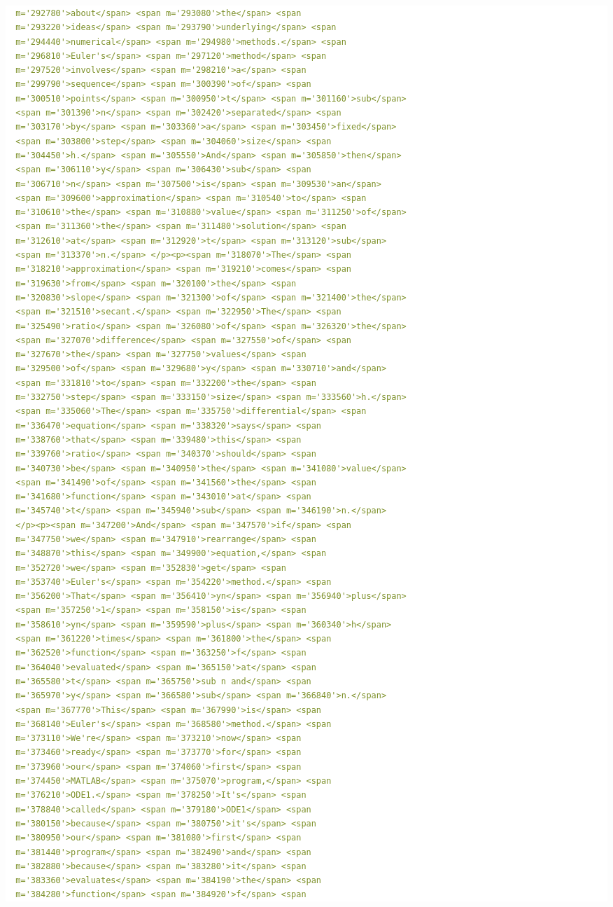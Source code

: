 ```yaml
  m='292780'>about</span> <span m='293080'>the</span> <span
  m='293220'>ideas</span> <span m='293790'>underlying</span> <span
  m='294440'>numerical</span> <span m='294980'>methods.</span> <span
  m='296810'>Euler's</span> <span m='297120'>method</span> <span
  m='297520'>involves</span> <span m='298210'>a</span> <span
  m='299790'>sequence</span> <span m='300390'>of</span> <span
  m='300510'>points</span> <span m='300950'>t</span> <span m='301160'>sub</span>
  <span m='301390'>n</span> <span m='302420'>separated</span> <span
  m='303170'>by</span> <span m='303360'>a</span> <span m='303450'>fixed</span>
  <span m='303800'>step</span> <span m='304060'>size</span> <span
  m='304450'>h.</span> <span m='305550'>And</span> <span m='305850'>then</span>
  <span m='306110'>y</span> <span m='306430'>sub</span> <span
  m='306710'>n</span> <span m='307500'>is</span> <span m='309530'>an</span>
  <span m='309600'>approximation</span> <span m='310540'>to</span> <span
  m='310610'>the</span> <span m='310880'>value</span> <span m='311250'>of</span>
  <span m='311360'>the</span> <span m='311480'>solution</span> <span
  m='312610'>at</span> <span m='312920'>t</span> <span m='313120'>sub</span>
  <span m='313370'>n.</span> </p><p><span m='318070'>The</span> <span
  m='318210'>approximation</span> <span m='319210'>comes</span> <span
  m='319630'>from</span> <span m='320100'>the</span> <span
  m='320830'>slope</span> <span m='321300'>of</span> <span m='321400'>the</span>
  <span m='321510'>secant.</span> <span m='322950'>The</span> <span
  m='325490'>ratio</span> <span m='326080'>of</span> <span m='326320'>the</span>
  <span m='327070'>difference</span> <span m='327550'>of</span> <span
  m='327670'>the</span> <span m='327750'>values</span> <span
  m='329500'>of</span> <span m='329680'>y</span> <span m='330710'>and</span>
  <span m='331810'>to</span> <span m='332200'>the</span> <span
  m='332750'>step</span> <span m='333150'>size</span> <span m='333560'>h.</span>
  <span m='335060'>The</span> <span m='335750'>differential</span> <span
  m='336470'>equation</span> <span m='338320'>says</span> <span
  m='338760'>that</span> <span m='339480'>this</span> <span
  m='339760'>ratio</span> <span m='340370'>should</span> <span
  m='340730'>be</span> <span m='340950'>the</span> <span m='341080'>value</span>
  <span m='341490'>of</span> <span m='341560'>the</span> <span
  m='341680'>function</span> <span m='343010'>at</span> <span
  m='345740'>t</span> <span m='345940'>sub</span> <span m='346190'>n.</span>
  </p><p><span m='347200'>And</span> <span m='347570'>if</span> <span
  m='347750'>we</span> <span m='347910'>rearrange</span> <span
  m='348870'>this</span> <span m='349900'>equation,</span> <span
  m='352720'>we</span> <span m='352830'>get</span> <span
  m='353740'>Euler's</span> <span m='354220'>method.</span> <span
  m='356200'>That</span> <span m='356410'>yn</span> <span m='356940'>plus</span>
  <span m='357250'>1</span> <span m='358150'>is</span> <span
  m='358610'>yn</span> <span m='359590'>plus</span> <span m='360340'>h</span>
  <span m='361220'>times</span> <span m='361800'>the</span> <span
  m='362520'>function</span> <span m='363250'>f</span> <span
  m='364040'>evaluated</span> <span m='365150'>at</span> <span
  m='365580'>t</span> <span m='365750'>sub n and</span> <span
  m='365970'>y</span> <span m='366580'>sub</span> <span m='366840'>n.</span>
  <span m='367770'>This</span> <span m='367990'>is</span> <span
  m='368140'>Euler's</span> <span m='368580'>method.</span> <span
  m='373110'>We're</span> <span m='373210'>now</span> <span
  m='373460'>ready</span> <span m='373770'>for</span> <span
  m='373960'>our</span> <span m='374060'>first</span> <span
  m='374450'>MATLAB</span> <span m='375070'>program,</span> <span
  m='376210'>ODE1.</span> <span m='378250'>It's</span> <span
  m='378840'>called</span> <span m='379180'>ODE1</span> <span
  m='380150'>because</span> <span m='380750'>it's</span> <span
  m='380950'>our</span> <span m='381080'>first</span> <span
  m='381440'>program</span> <span m='382490'>and</span> <span
  m='382880'>because</span> <span m='383280'>it</span> <span
  m='383360'>evaluates</span> <span m='384190'>the</span> <span
  m='384280'>function</span> <span m='384920'>f</span> <span
```